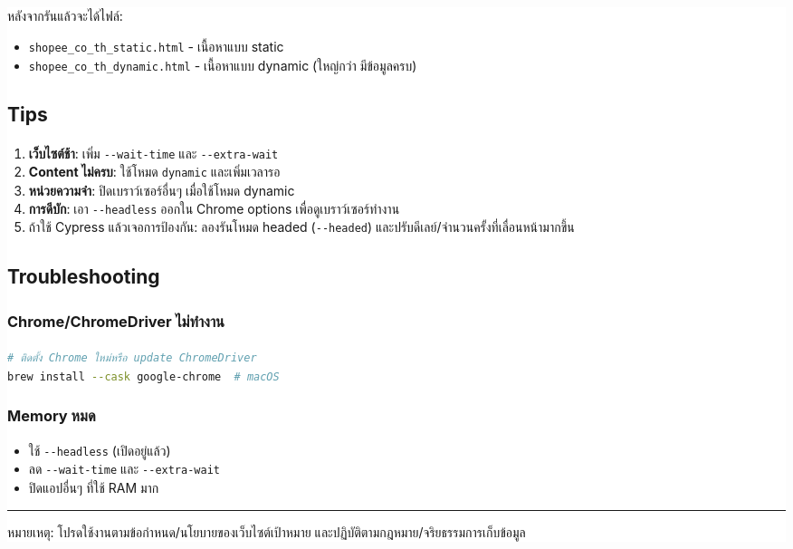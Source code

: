 หลังจากรันแล้วจะได้ไฟล์:
- `shopee_co_th_static.html` - เนื้อหาแบบ static
- `shopee_co_th_dynamic.html` - เนื้อหาแบบ dynamic (ใหญ่กว่า มีข้อมูลครบ)

## Tips

1. **เว็บไซต์ช้า**: เพิ่ม `--wait-time` และ `--extra-wait`
2. **Content ไม่ครบ**: ใช้โหมด `dynamic` และเพิ่มเวลารอ
3. **หน่วยความจำ**: ปิดเบราว์เซอร์อื่นๆ เมื่อใช้โหมด dynamic
4. **การดีบัก**: เอา `--headless` ออกใน Chrome options เพื่อดูเบราว์เซอร์ทำงาน
5. ถ้าใช้ Cypress แล้วเจอการป้องกัน: ลองรันโหมด headed (`--headed`) และปรับดีเลย์/จำนวนครั้งที่เลื่อนหน้ามากขึ้น

## Troubleshooting

### Chrome/ChromeDriver ไม่ทำงาน
```bash
# ติดตั้ง Chrome ใหม่หรือ update ChromeDriver
brew install --cask google-chrome  # macOS
```

### Memory หมด
- ใช้ `--headless` (เปิดอยู่แล้ว)
- ลด `--wait-time` และ `--extra-wait`
- ปิดแอปอื่นๆ ที่ใช้ RAM มาก

---
หมายเหตุ: โปรดใช้งานตามข้อกำหนด/นโยบายของเว็บไซต์เป้าหมาย และปฏิบัติตามกฎหมาย/จริยธรรมการเก็บข้อมูล
